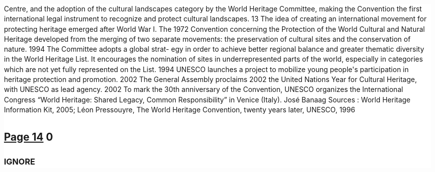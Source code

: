 Centre, and the adoption 
of the cultural landscapes category 
by the World Heritage Committee, 
making the Convention 
the first international 
legal instrument to recognize 
and protect cultural landscapes. 
13 
The idea of creating 
an international movement for protecting heritage 
emerged after World War I. 
The 1972 Convention concerning the Protection 
of the World Cultural and Natural Heritage 
developed from the merging of two separate 
movements: the preservation of cultural sites 
and the conservation of nature. 
1994 
The Committee adopts a global strat- 
egy in order to achieve better regional 
balance and greater thematic diversity 
in the World Heritage List. 
It encourages the nomination of sites 
in underrepresented parts of the world, 
especially in categories which are not 
yet fully represented on the List. 
1994 
UNESCO launches a project 
to mobilize young people's participation 
in heritage protection and promotion. 
2002 
The General Assembly proclaims 
2002 the United Nations Year 
for Cultural Heritage, with UNESCO 
as lead agency. 
2002 
To mark the 30th anniversary 
of the Convention, UNESCO 
organizes the International Congress 
“World Heritage: Shared Legacy, 
Common Responsibility” in Venice 
(Italy). 
José Banaag 
Sources : World Heritage 
Information Kit, 2005; 
Léon Pressouyre, 
The World Heritage Convention, 
twenty years later, UNESCO, 1996

## [Page 14](191580eng.pdf#page=14) 0

### IGNORE
